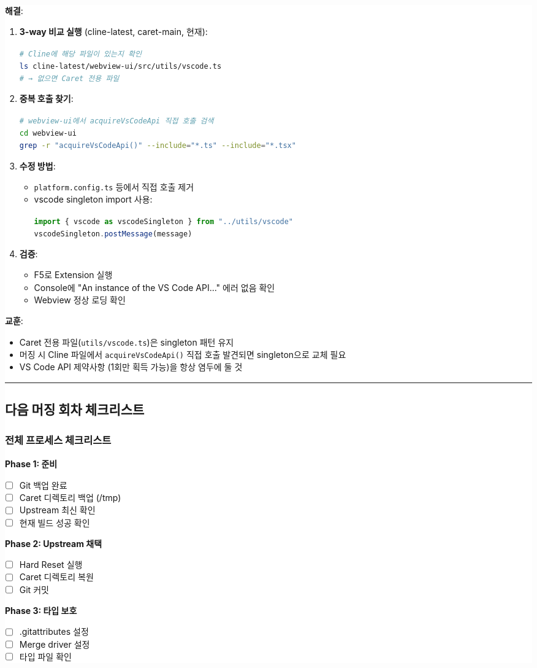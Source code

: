 **해결**:
1. **3-way 비교 실행** (cline-latest, caret-main, 현재):
   ```bash
   # Cline에 해당 파일이 있는지 확인
   ls cline-latest/webview-ui/src/utils/vscode.ts
   # → 없으면 Caret 전용 파일
   ```

2. **중복 호출 찾기**:
   ```bash
   # webview-ui에서 acquireVsCodeApi 직접 호출 검색
   cd webview-ui
   grep -r "acquireVsCodeApi()" --include="*.ts" --include="*.tsx"
   ```

3. **수정 방법**:
   - `platform.config.ts` 등에서 직접 호출 제거
   - vscode singleton import 사용:
     ```typescript
     import { vscode as vscodeSingleton } from "../utils/vscode"
     vscodeSingleton.postMessage(message)
     ```

4. **검증**:
   - F5로 Extension 실행
   - Console에 "An instance of the VS Code API..." 에러 없음 확인
   - Webview 정상 로딩 확인

**교훈**:
- Caret 전용 파일(`utils/vscode.ts`)은 singleton 패턴 유지
- 머징 시 Cline 파일에서 `acquireVsCodeApi()` 직접 호출 발견되면 singleton으로 교체 필요
- VS Code API 제약사항 (1회만 획득 가능)을 항상 염두에 둘 것

---

## 다음 머징 회차 체크리스트

### 전체 프로세스 체크리스트

**Phase 1: 준비**
- [ ] Git 백업 완료
- [ ] Caret 디렉토리 백업 (/tmp)
- [ ] Upstream 최신 확인
- [ ] 현재 빌드 성공 확인

**Phase 2: Upstream 채택**
- [ ] Hard Reset 실행
- [ ] Caret 디렉토리 복원
- [ ] Git 커밋

**Phase 3: 타입 보호**
- [ ] .gitattributes 설정
- [ ] Merge driver 설정
- [ ] 타입 파일 확인
